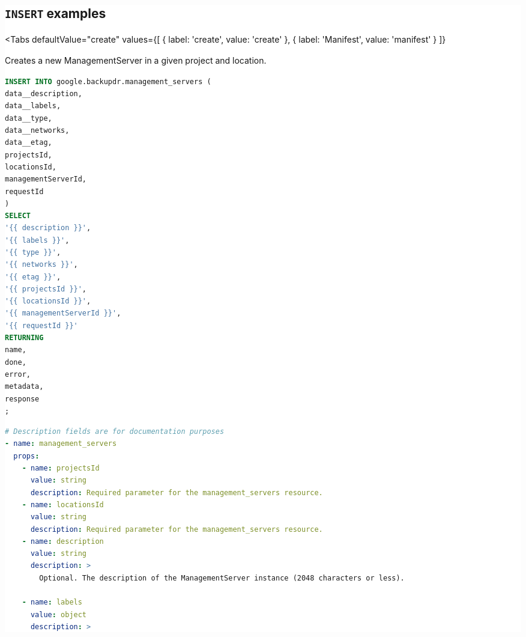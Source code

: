 
## `INSERT` examples

<Tabs
    defaultValue="create"
    values={[
        { label: 'create', value: 'create' },
        { label: 'Manifest', value: 'manifest' }
    ]}
>
<TabItem value="create">

Creates a new ManagementServer in a given project and location.

```sql
INSERT INTO google.backupdr.management_servers (
data__description,
data__labels,
data__type,
data__networks,
data__etag,
projectsId,
locationsId,
managementServerId,
requestId
)
SELECT 
'{{ description }}',
'{{ labels }}',
'{{ type }}',
'{{ networks }}',
'{{ etag }}',
'{{ projectsId }}',
'{{ locationsId }}',
'{{ managementServerId }}',
'{{ requestId }}'
RETURNING
name,
done,
error,
metadata,
response
;
```
</TabItem>
<TabItem value="manifest">

```yaml
# Description fields are for documentation purposes
- name: management_servers
  props:
    - name: projectsId
      value: string
      description: Required parameter for the management_servers resource.
    - name: locationsId
      value: string
      description: Required parameter for the management_servers resource.
    - name: description
      value: string
      description: >
        Optional. The description of the ManagementServer instance (2048 characters or less).
        
    - name: labels
      value: object
      description: >
```